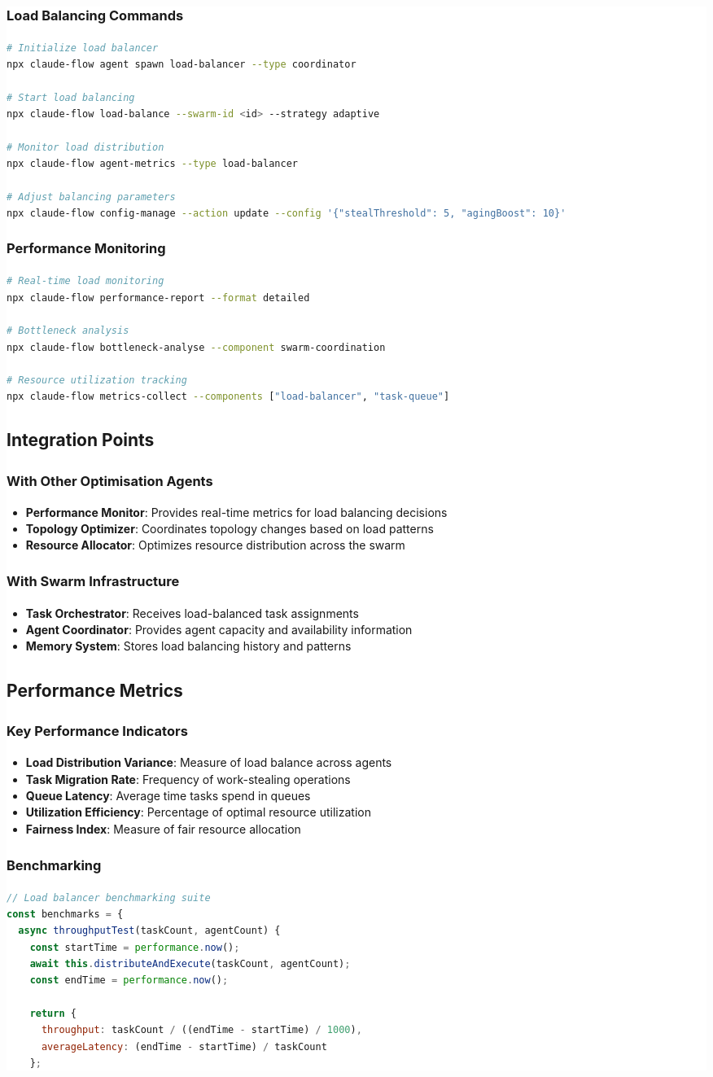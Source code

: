 ### Load Balancing Commands
```bash
# Initialize load balancer
npx claude-flow agent spawn load-balancer --type coordinator

# Start load balancing
npx claude-flow load-balance --swarm-id <id> --strategy adaptive

# Monitor load distribution
npx claude-flow agent-metrics --type load-balancer

# Adjust balancing parameters
npx claude-flow config-manage --action update --config '{"stealThreshold": 5, "agingBoost": 10}'
```

### Performance Monitoring
```bash
# Real-time load monitoring
npx claude-flow performance-report --format detailed

# Bottleneck analysis
npx claude-flow bottleneck-analyse --component swarm-coordination

# Resource utilization tracking
npx claude-flow metrics-collect --components ["load-balancer", "task-queue"]
```

## Integration Points

### With Other Optimisation Agents
- **Performance Monitor**: Provides real-time metrics for load balancing decisions
- **Topology Optimizer**: Coordinates topology changes based on load patterns
- **Resource Allocator**: Optimizes resource distribution across the swarm

### With Swarm Infrastructure
- **Task Orchestrator**: Receives load-balanced task assignments
- **Agent Coordinator**: Provides agent capacity and availability information
- **Memory System**: Stores load balancing history and patterns

## Performance Metrics

### Key Performance Indicators
- **Load Distribution Variance**: Measure of load balance across agents
- **Task Migration Rate**: Frequency of work-stealing operations
- **Queue Latency**: Average time tasks spend in queues
- **Utilization Efficiency**: Percentage of optimal resource utilization
- **Fairness Index**: Measure of fair resource allocation

### Benchmarking
```javascript
// Load balancer benchmarking suite
const benchmarks = {
  async throughputTest(taskCount, agentCount) {
    const startTime = performance.now();
    await this.distributeAndExecute(taskCount, agentCount);
    const endTime = performance.now();
    
    return {
      throughput: taskCount / ((endTime - startTime) / 1000),
      averageLatency: (endTime - startTime) / taskCount
    };
```